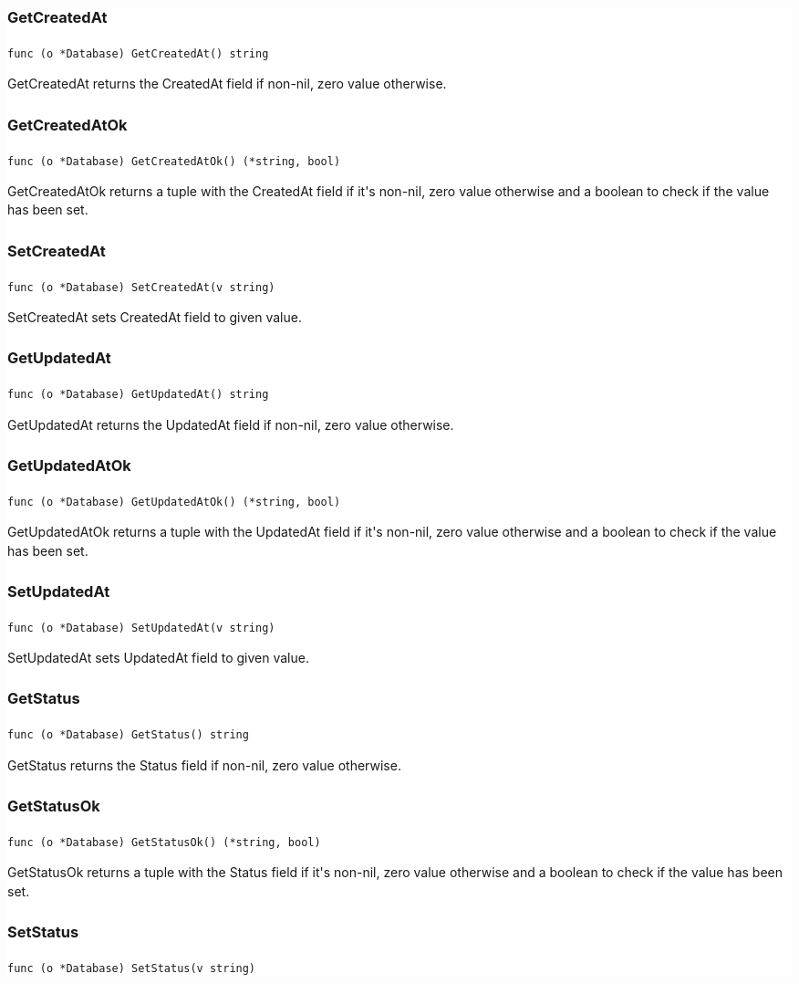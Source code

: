 ### GetCreatedAt

`func (o *Database) GetCreatedAt() string`

GetCreatedAt returns the CreatedAt field if non-nil, zero value otherwise.

### GetCreatedAtOk

`func (o *Database) GetCreatedAtOk() (*string, bool)`

GetCreatedAtOk returns a tuple with the CreatedAt field if it's non-nil, zero value otherwise
and a boolean to check if the value has been set.

### SetCreatedAt

`func (o *Database) SetCreatedAt(v string)`

SetCreatedAt sets CreatedAt field to given value.


### GetUpdatedAt

`func (o *Database) GetUpdatedAt() string`

GetUpdatedAt returns the UpdatedAt field if non-nil, zero value otherwise.

### GetUpdatedAtOk

`func (o *Database) GetUpdatedAtOk() (*string, bool)`

GetUpdatedAtOk returns a tuple with the UpdatedAt field if it's non-nil, zero value otherwise
and a boolean to check if the value has been set.

### SetUpdatedAt

`func (o *Database) SetUpdatedAt(v string)`

SetUpdatedAt sets UpdatedAt field to given value.


### GetStatus

`func (o *Database) GetStatus() string`

GetStatus returns the Status field if non-nil, zero value otherwise.

### GetStatusOk

`func (o *Database) GetStatusOk() (*string, bool)`

GetStatusOk returns a tuple with the Status field if it's non-nil, zero value otherwise
and a boolean to check if the value has been set.

### SetStatus

`func (o *Database) SetStatus(v string)`

